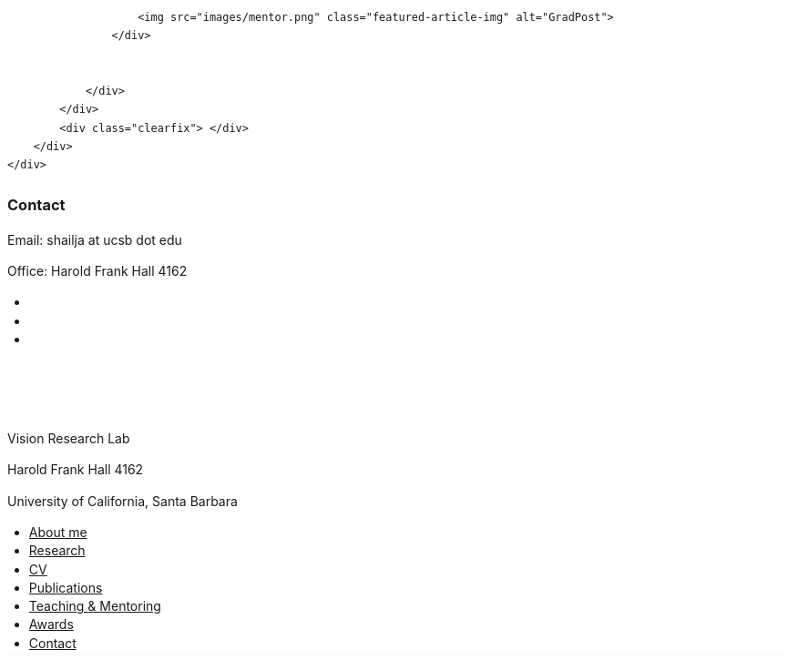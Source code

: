 						<img src="images/mentor.png" class="featured-article-img" alt="GradPost">
					</div>
					
					
				</div>
			</div>
            <div class="clearfix"> </div>
        </div>
    </div>
</div>


<div class="footer"><a name="CONTACT"></a>
	<div class="container">
		<div class="footer-grids">
			<div class="col-md-4 footer-grid" data-wow-delay="0s">
				<h3>Contact</h3>
				<p>Email: shailja at ucsb dot edu</p>
				<p>Office: Harold Frank Hall 4162</p>
				<div class="social">
					<ul class="social-nav model-8">
						<li><a href="https://facebook.com/shailja.shailja.100" class="facebook"><i></i></a></li>
						<li><a href="https://www.twitter.com/shailja_12" class="twitter"><i> </i></a></li>
						<li><a href="https://www.instagram.com/shailja_ss/" class="g"><i></i></a></li>
						<!-- <li><a href="#" class="p"><i></i></a></li> -->
					</ul>
				</div>
			</div>
			<div class="col-md-4 footer-grid " data-wow-delay=".01s">
				<br><br><br>
				<!-- <p></p> -->
				<p>Vision Research Lab</p>
				<p>Harold Frank Hall 4162</p>
				<p>University of California, Santa Barbara</p>
			</div>
			<div class="clearfix"> </div>
		</div>
		<div class="footer-grids1">
			<div class="footer-grids1-left">
				<ul>
					<li class="active"><a href="index.html">About me</a></li>
					<li><a href="research.html">Research</a></li>
					<li><a href="images/CV.pdf">CV</a></li>
					<li><a href="publications.html">Publications</a></li>
					<li><a href="teachingPortfolio.html">Teaching & Mentoring</a></li>
					<li><a href="awards.html">Awards</a></li>
					<!-- <li><a href="news.html">News</a></li> -->
					<li><a href="#CONTACT">Contact</a></li>
				</ul>
			</div>
			<!-- <div class="footer-grids1-right">
				<p class="animated wow slideInRight" data-wow-delay="0s">Design by <a href="http://w3layouts.com/">W3layouts</a></p>
			</div> -->
			<div class="clearfix"> </div>
		</div>
	</div>
</div>
